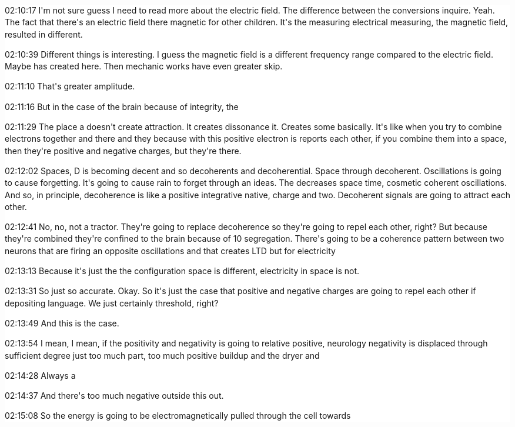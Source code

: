 02:10:17
I'm not sure guess I need to read more about the electric field. The difference between the conversions inquire. Yeah. The fact that there's an electric field there magnetic for other children. It's the measuring electrical measuring, the magnetic field, resulted in different.

02:10:39
Different things is interesting. I guess the magnetic field is a different frequency range compared to the electric field. Maybe has created here. Then mechanic works have even greater skip.

02:11:10
That's greater amplitude.

02:11:16
But in the case of the brain because of integrity, the

02:11:29
The place a doesn't create attraction. It creates dissonance it. Creates some basically. It's like when you try to combine electrons together and there and they because with this positive electron is reports each other, if you combine them into a space, then they're positive and negative charges, but they're there.

02:12:02
Spaces, D is becoming decent and so decoherents and decoherential. Space through decoherent. Oscillations is going to cause forgetting. It's going to cause rain to forget through an ideas. The decreases space time, cosmetic coherent oscillations. And so, in principle, decoherence is like a positive integrative native, charge and two. Decoherent signals are going to attract each other.

02:12:41
No, no, not a tractor. They're going to replace decoherence so they're going to repel each other, right? But because they're combined they're confined to the brain because of 10 segregation. There's going to be a coherence pattern between two neurons that are firing an opposite oscillations and that creates LTD but for electricity

02:13:13
Because it's just the the configuration space is different, electricity in space is not.

02:13:31
So just so accurate. Okay. So it's just the case that positive and negative charges are going to repel each other if depositing language. We just certainly threshold, right?

02:13:49
And this is the case.

02:13:54
I mean, I mean, if the positivity and negativity is going to relative positive, neurology negativity is displaced through sufficient degree just too much part, too much positive buildup and the dryer and

02:14:28
Always a

02:14:37
And there's too much negative outside this out.

02:15:08
So the energy is going to be electromagnetically pulled through the cell towards
